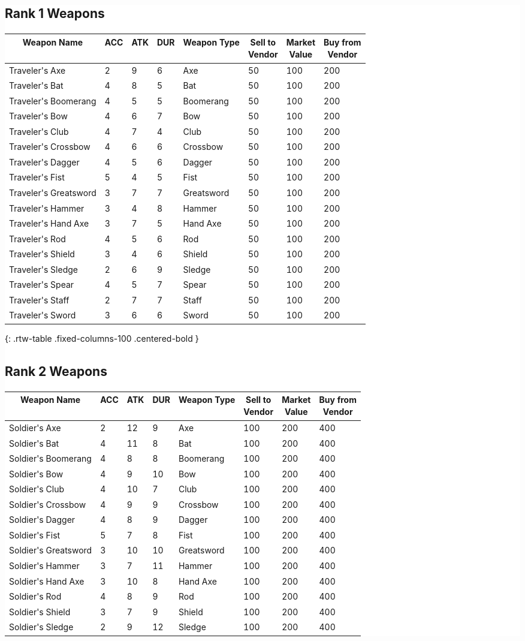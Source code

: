 ## Rank 1 Weapons

| Weapon Name           | ACC | ATK | DUR | Weapon Type | Sell to<br>Vendor | Market<br>Value | Buy from<br>Vendor |
|-----------------------|-----|-----|-----|-------------|-------------------|-----------------|--------------------|
| Traveler's Axe        | 2   | 9   | 6   | Axe         | 50                | 100             | 200                |
| Traveler's Bat        | 4   | 8   | 5   | Bat         | 50                | 100             | 200                |
| Traveler's Boomerang  | 4   | 5   | 5   | Boomerang   | 50                | 100             | 200                |
| Traveler's Bow        | 4   | 6   | 7   | Bow         | 50                | 100             | 200                |
| Traveler's Club       | 4   | 7   | 4   | Club        | 50                | 100             | 200                |
| Traveler's Crossbow   | 4   | 6   | 6   | Crossbow    | 50                | 100             | 200                |
| Traveler's Dagger     | 4   | 5   | 6   | Dagger      | 50                | 100             | 200                |
| Traveler's Fist       | 5   | 4   | 5   | Fist        | 50                | 100             | 200                |
| Traveler's Greatsword | 3   | 7   | 7   | Greatsword  | 50                | 100             | 200                |
| Traveler's Hammer     | 3   | 4   | 8   | Hammer      | 50                | 100             | 200                |
| Traveler's Hand Axe   | 3   | 7   | 5   | Hand Axe    | 50                | 100             | 200                |
| Traveler's Rod        | 4   | 5   | 6   | Rod         | 50                | 100             | 200                |
| Traveler's Shield     | 3   | 4   | 6   | Shield      | 50                | 100             | 200                |
| Traveler's Sledge     | 2   | 6   | 9   | Sledge      | 50                | 100             | 200                |
| Traveler's Spear      | 4   | 5   | 7   | Spear       | 50                | 100             | 200                |
| Traveler's Staff      | 2   | 7   | 7   | Staff       | 50                | 100             | 200                |
| Traveler's Sword      | 3   | 6   | 6   | Sword       | 50                | 100             | 200                |
{: .rtw-table .fixed-columns-100 .centered-bold }

## Rank 2 Weapons

| Weapon Name          | ACC | ATK | DUR | Weapon Type | Sell to<br>Vendor | Market<br>Value | Buy from<br>Vendor |
|----------------------|-----|-----|-----|-------------|-------------------|-----------------|--------------------|
| Soldier's Axe        | 2   | 12  | 9   | Axe         | 100               | 200             | 400                |
| Soldier's Bat        | 4   | 11  | 8   | Bat         | 100               | 200             | 400                |
| Soldier's Boomerang  | 4   | 8   | 8   | Boomerang   | 100               | 200             | 400                |
| Soldier's Bow        | 4   | 9   | 10  | Bow         | 100               | 200             | 400                |
| Soldier's Club       | 4   | 10  | 7   | Club        | 100               | 200             | 400                |
| Soldier's Crossbow   | 4   | 9   | 9   | Crossbow    | 100               | 200             | 400                |
| Soldier's Dagger     | 4   | 8   | 9   | Dagger      | 100               | 200             | 400                |
| Soldier's Fist       | 5   | 7   | 8   | Fist        | 100               | 200             | 400                |
| Soldier's Greatsword | 3   | 10  | 10  | Greatsword  | 100               | 200             | 400                |
| Soldier's Hammer     | 3   | 7   | 11  | Hammer      | 100               | 200             | 400                |
| Soldier's Hand Axe   | 3   | 10  | 8   | Hand Axe    | 100               | 200             | 400                |
| Soldier's Rod        | 4   | 8   | 9   | Rod         | 100               | 200             | 400                |
| Soldier's Shield     | 3   | 7   | 9   | Shield      | 100               | 200             | 400                |
| Soldier's Sledge     | 2   | 9   | 12  | Sledge      | 100               | 200             | 400                |